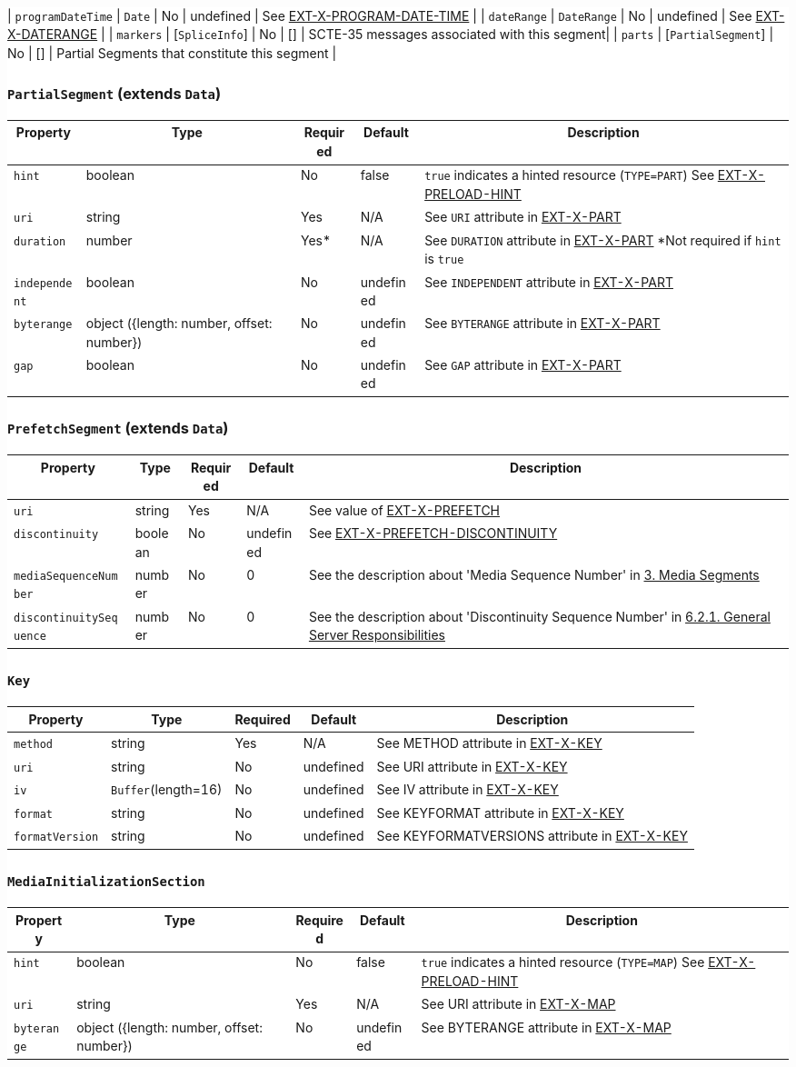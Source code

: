 | `programDateTime`  | `Date`   | No       | undefined | See [EXT-X-PROGRAM-DATE-TIME](https://tools.ietf.org/html/draft-pantos-http-live-streaming-23#section-4.3.2.6) |
| `dateRange`  | `DateRange`   | No       | undefined | See [EXT-X-DATERANGE](https://tools.ietf.org/html/draft-pantos-http-live-streaming-23#section-4.3.2.7) |
| `markers`  | [`SpliceInfo`]   | No       | [] | SCTE-35 messages associated with this segment|
| `parts`  | [`PartialSegment`]   | No       | [] | Partial Segments that constitute this segment |

### `PartialSegment` (extends `Data`)
| Property          | Type     | Required | Default   | Description   |
| ----------------- | -------- | -------- | --------- | ------------- |
| `hint`        | boolean  | No       | false        | `true` indicates a hinted resource (`TYPE=PART`) See [EXT-X-PRELOAD-HINT](https://developer.apple.com/documentation/http_live_streaming/protocol_extension_for_low-latency_hls_preliminary_specification#3526694) |
| `uri`        | string  | Yes       | N/A        | See `URI` attribute in [EXT-X-PART](https://developer.apple.com/documentation/http_live_streaming/protocol_extension_for_low-latency_hls_preliminary_specification#3282436) |
| `duration`  | number   | Yes*       | N/A | See `DURATION` attribute in [EXT-X-PART](https://developer.apple.com/documentation/http_live_streaming/protocol_extension_for_low-latency_hls_preliminary_specification#3282436) *Not required if `hint` is `true`|
| `independent`  | boolean   | No       | undefined | See `INDEPENDENT` attribute in [EXT-X-PART](https://developer.apple.com/documentation/http_live_streaming/protocol_extension_for_low-latency_hls_preliminary_specification#3282436) |
| `byterange`  | object ({length: number, offset: number})   | No       | undefined | See `BYTERANGE` attribute in [EXT-X-PART](https://developer.apple.com/documentation/http_live_streaming/protocol_extension_for_low-latency_hls_preliminary_specification#3282436) |
| `gap`  | boolean   | No       | undefined | See `GAP` attribute in [EXT-X-PART](https://developer.apple.com/documentation/http_live_streaming/protocol_extension_for_low-latency_hls_preliminary_specification#3282436) |

### `PrefetchSegment` (extends `Data`)
| Property          | Type     | Required | Default   | Description   |
| ----------------- | -------- | -------- | --------- | ------------- |
| `uri`        | string  | Yes       | N/A        | See value of [EXT-X-PREFETCH](https://github.com/video-dev/hlsjs-rfcs/blob/lhls-spec/proposals/0001-lhls.md) |
| `discontinuity`  | boolean   | No       | undefined | See [EXT-X-PREFETCH-DISCONTINUITY](https://github.com/video-dev/hlsjs-rfcs/blob/lhls-spec/proposals/0001-lhls.md) |
| `mediaSequenceNumber`  | number   | No       | 0 | See the description about 'Media Sequence Number' in [3. Media Segments](https://tools.ietf.org/html/draft-pantos-http-live-streaming-23#page-5) |
| `discontinuitySequence`  | number   | No       | 0 | See the description about 'Discontinuity Sequence Number' in [6.2.1. General Server Responsibilities](https://tools.ietf.org/html/draft-pantos-http-live-streaming-23#section-6.2.1) |

### `Key`
| Property          | Type     | Required | Default   | Description   |
| ----------------- | -------- | -------- | --------- | ------------- |
| `method`  | string   | Yes       | N/A | See METHOD attribute in [EXT-X-KEY](https://tools.ietf.org/html/draft-pantos-http-live-streaming-23#section-4.3.2.4) |
| `uri`        | string  | No       | undefined        | See URI attribute in [EXT-X-KEY](https://tools.ietf.org/html/draft-pantos-http-live-streaming-23#section-4.3.2.4) |
| `iv`        | `Buffer`(length=16)   | No       | undefined        | See IV attribute in [EXT-X-KEY](https://tools.ietf.org/html/draft-pantos-http-live-streaming-23#section-4.3.2.4) |
| `format`  | string   | No       | undefined | See KEYFORMAT attribute in [EXT-X-KEY](https://tools.ietf.org/html/draft-pantos-http-live-streaming-23#section-4.3.2.4) |
| `formatVersion`  | string   | No       | undefined | See KEYFORMATVERSIONS attribute in [EXT-X-KEY](https://tools.ietf.org/html/draft-pantos-http-live-streaming-23#section-4.3.2.4) |

### `MediaInitializationSection`
| Property          | Type     | Required | Default   | Description   |
| ----------------- | -------- | -------- | --------- | ------------- |
| `hint`        | boolean  | No       | false        | `true` indicates a hinted resource (`TYPE=MAP`) See [EXT-X-PRELOAD-HINT](https://developer.apple.com/documentation/http_live_streaming/protocol_extension_for_low-latency_hls_preliminary_specification#3526694) |
| `uri`        | string  | Yes       | N/A        | See URI attribute in [EXT-X-MAP](https://tools.ietf.org/html/draft-pantos-http-live-streaming-23#section-4.3.2.5) |
| `byterange`        | object ({length: number, offset: number})   | No       | undefined        | See BYTERANGE attribute in [EXT-X-MAP](https://tools.ietf.org/html/draft-pantos-http-live-streaming-23#section-4.3.2.5) |

